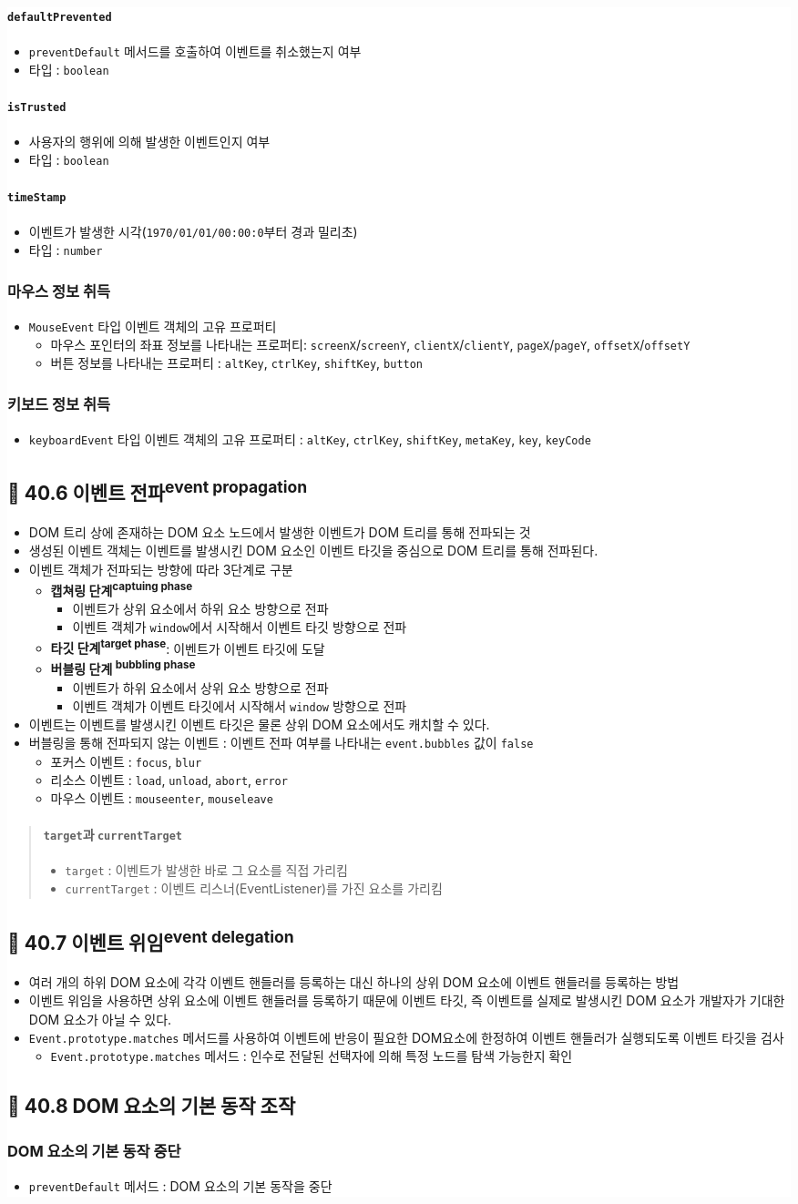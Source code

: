 #### `defaultPrevented`
- `preventDefault` 메서드를 호출하여 이벤트를 취소했는지 여부
- 타입 : `boolean`

#### `isTrusted`
- 사용자의 행위에 의해 발생한 이벤트인지 여부
- 타입 : `boolean`

#### `timeStamp`
- 이벤트가 발생한 시각(`1970/01/01/00:00:0`부터 경과 밀리초)
- 타입 : `number`

### 마우스 정보 취득
- `MouseEvent` 타입 이벤트 객체의 고유 프로퍼티
  - 마우스 포인터의 좌표 정보를 나타내는 프로퍼티: `screenX`/`screenY`, `clientX`/`clientY`, `pageX`/`pageY`, `offsetX`/`offsetY`
  - 버튼 정보를 나타내는 프로퍼티 : `altKey`, `ctrlKey`, `shiftKey`, `button`

### 키보드 정보 취득
- `keyboardEvent` 타입 이벤트 객체의 고유 프로퍼티 : `altKey`, `ctrlKey`, `shiftKey`, `metaKey`, `key`, `keyCode`

## 📂 40.6 이벤트 전파<sup>event propagation</sup>
- DOM 트리 상에 존재하는 DOM 요소 노드에서 발생한 이벤트가 DOM 트리를 통해 전파되는 것
- 생성된 이벤트 객체는 이벤트를 발생시킨 DOM 요소인 이벤트 타깃을 중심으로 DOM 트리를 통해 전파된다.
- 이벤트 객체가 전파되는 방향에 따라 3단계로 구분
  - **캡쳐링 단계<sup>captuing phase</sup>**
    - 이벤트가 상위 요소에서 하위 요소 방향으로 전파
    - 이벤트 객체가 `window`에서 시작해서 이벤트 타깃 방향으로 전파
  - **타깃 단계<sup>target phase</sup>**: 이벤트가 이벤트 타깃에 도달
  - **버블링 단계 <sup>bubbling phase</sup>**
    - 이벤트가 하위 요소에서 상위 요소 방향으로 전파
    - 이벤트 객체가 이벤트 타깃에서 시작해서 `window` 방향으로 전파
- 이벤트는 이벤트를 발생시킨 이벤트 타깃은 물론 상위 DOM 요소에서도 캐치할 수 있다.
- 버블링을 통해 전파되지 않는 이벤트 : 이벤트 전파 여부를 나타내는 `event.bubbles` 값이 `false`
  - 포커스 이벤트 : `focus`, `blur`
  - 리소스 이벤트 : `load`, `unload`, `abort`, `error`
  - 마우스 이벤트 : `mouseenter`, `mouseleave`

> #### `target`과 `currentTarget`
> - `target` : 이벤트가 발생한 바로 그 요소를 직접 가리킴
> - `currentTarget` : 이벤트 리스너(EventListener)를 가진 요소를 가리킴

## 📂 40.7 이벤트 위임<sup>event delegation</sup>
- 여러 개의 하위 DOM 요소에 각각 이벤트 핸들러를 등록하는 대신 하나의 상위 DOM 요소에 이벤트 핸들러를 등록하는 방법
- 이벤트 위임을 사용하면 상위 요소에 이벤트 핸들러를 등록하기 때문에 이벤트 타깃, 즉 이벤트를 실제로 발생시킨 DOM 요소가 개발자가 기대한 DOM 요소가 아닐 수 있다.
- `Event.prototype.matches` 메서드를 사용하여 이벤트에 반응이 필요한 DOM요소에 한정하여 이벤트 핸들러가 실행되도록 이벤트 타깃을 검사
  - `Event.prototype.matches` 메서드 : 인수로 전달된 선택자에 의해 특정 노드를 탐색 가능한지 확인

## 📂 40.8 DOM 요소의 기본 동작 조작
### DOM 요소의 기본 동작 중단
- `preventDefault` 메서드 : DOM 요소의 기본 동작을 중단
